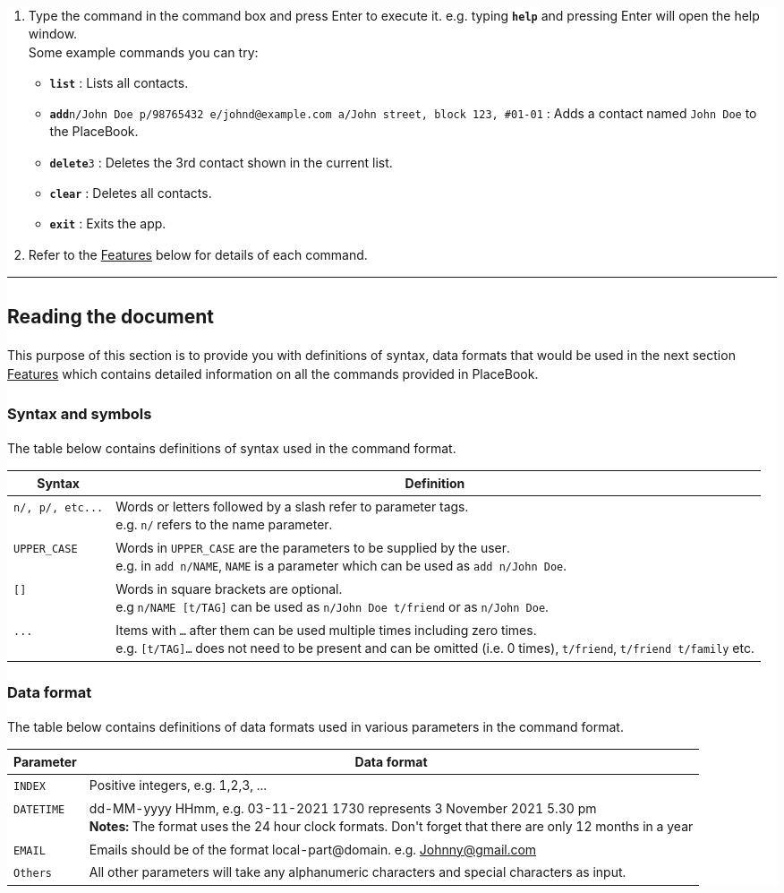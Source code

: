 1. Type the command in the command box and press Enter to execute it. e.g. typing **`help`** and pressing Enter will open the help window.<br>
   Some example commands you can try:

   * **`list`** : Lists all contacts.

   * **`add`**`n/John Doe p/98765432 e/johnd@example.com a/John street, block 123, #01-01` : Adds a contact named `John Doe` to the PlaceBook.

   * **`delete`**`3` : Deletes the 3rd contact shown in the current list.

   * **`clear`** : Deletes all contacts.

   * **`exit`** : Exits the app.

1. Refer to the [Features](#features) below for details of each command.

--------------------------------------------------------------------------------------------------------------------

## Reading the document

This purpose of this section is to provide you with definitions of syntax, data formats that would be used in 
the next section [Features](#features) which contains detailed information on all the commands provided in PlaceBook.

### Syntax and symbols

The table below contains definitions of syntax used in the command format.

Syntax | Definition
-------|-----------
`n/, p/, etc...` | Words or letters followed by a slash refer to parameter tags. <br> e.g. `n/` refers to the name parameter.
`UPPER_CASE` | Words in `UPPER_CASE` are the parameters to be supplied by the user. <br> e.g. in `add n/NAME`, `NAME` is a parameter which can be used as `add n/John Doe`.
`[]` | Words in square brackets are optional. <br>  e.g `n/NAME [t/TAG]` can be used as `n/John Doe t/friend` or as `n/John Doe`.
`...` | Items with `…`​ after them can be used multiple times including zero times.<br> e.g. `[t/TAG]…​` does not need to be present and can be omitted (i.e. 0 times), `t/friend`, `t/friend t/family` etc.


### Data format

The table below contains definitions of data formats used in various parameters in the command format.

Parameter | Data format
----------|------------
`INDEX` | Positive integers, e.g. 1,2,3, ...
`DATETIME` | dd-MM-yyyy HHmm, e.g. 03-11-2021 1730 represents 3 November 2021 5.30 pm <br> **Notes:** The format uses the 24 hour clock formats. Don't forget that there are only 12 months in a year
`EMAIL` | Emails should be of the format local-part@domain. e.g. Johnny@gmail.com
`Others` | All other parameters will take any alphanumeric characters and special characters as input. 
